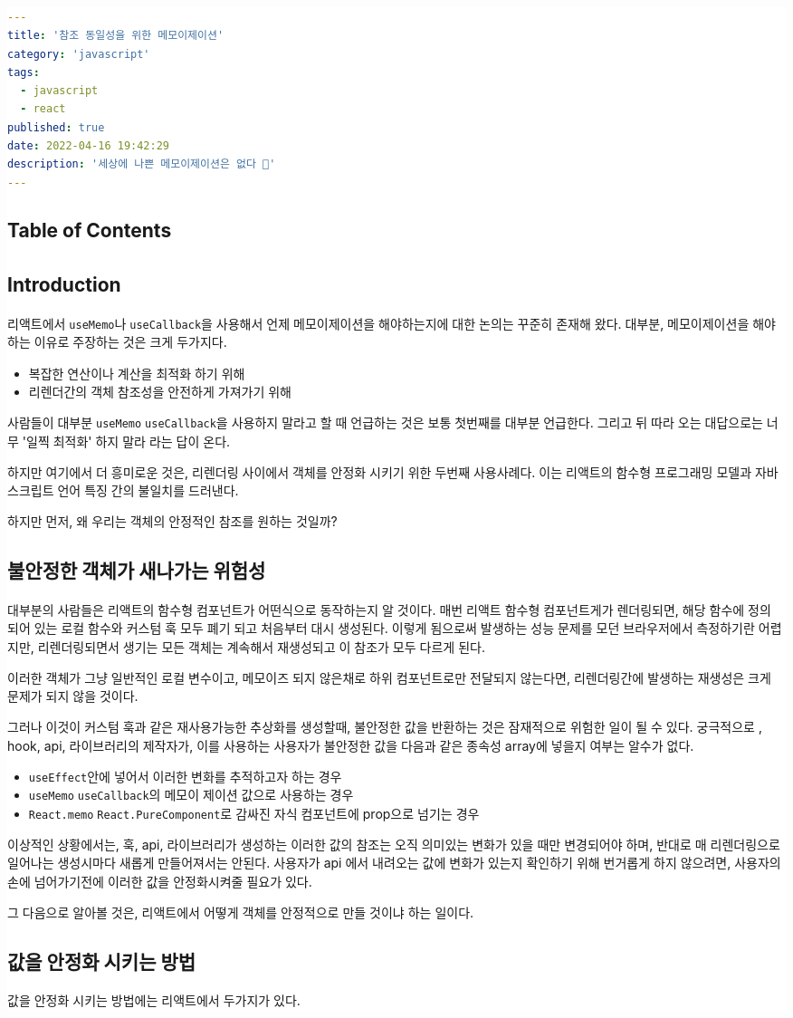 ```yaml
---
title: '참조 동일성을 위한 메모이제이션'
category: 'javascript'
tags:
  - javascript
  - react
published: true
date: 2022-04-16 19:42:29
description: '세상에 나쁜 메모이제이션은 없다 🤔'
---
```


## Table of Contents

## Introduction

리액트에서 `useMemo`나 `useCallback`을 사용해서 언제 메모이제이션을 해야하는지에 대한 논의는 꾸준히 존재해 왔다. 대부분, 메모이제이션을 해야하는 이유로 주장하는 것은 크게 두가지다.

- 복잡한 연산이나 계산을 최적화 하기 위해
- 리렌더간의 객체 참조성을 안전하게 가져가기 위해

사람들이 대부분 `useMemo` `useCallback`을 사용하지 말라고 할 때 언급하는 것은 보통 첫번째를 대부분 언급한다. 그리고 뒤 따라 오는 대답으로는 너무 '일찍 최적화' 하지 말라 라는 답이 온다.

하지만 여기에서 더 흥미로운 것은, 리렌더링 사이에서 객체를 안정화 시키기 위한 두번째 사용사례다. 이는 리액트의 함수형 프로그래밍 모델과 자바스크립트 언어 특징 간의 불일치를 드러낸다.

하지만 먼저, 왜 우리는 객체의 안정적인 참조를 원하는 것일까?

## 불안정한 객체가 새나가는 위험성

대부분의 사람들은 리액트의 함수형 컴포넌트가 어떤식으로 동작하는지 알 것이다. 매번 리액트 함수형 컴포넌트게가 렌더링되면, 해당 함수에 정의 되어 있는 로컬 함수와 커스텀 훅 모두 폐기 되고 처음부터 대시 생성된다. 이렇게 됨으로써 발생하는 성능 문제를 모던 브라우저에서 측정하기란 어렵지만, 리렌더링되면서 생기는 모든 객체는 계속해서 재생성되고 이 참조가 모두 다르게 된다.

이러한 객체가 그냥 일반적인 로컬 변수이고, 메모이즈 되지 않은채로 하위 컴포넌트로만 전달되지 않는다면, 리렌더링간에 발생하는 재생성은 크게 문제가 되지 않을 것이다.

그러나 이것이 커스텀 훅과 같은 재사용가능한 추상화를 생성할때, 불안정한 값을 반환하는 것은 잠재적으로 위험한 일이 될 수 있다. 궁극적으로 , hook, api, 라이브러리의 제작자가, 이를 사용하는 사용자가 불안정한 값을 다음과 같은 종속성 array에 넣을지 여부는 알수가 없다.

- `useEffect`안에 넣어서 이러한 변화를 추적하고자 하는 경우
- `useMemo` `useCallback`의 메모이 제이션 값으로 사용하는 경우
- `React.memo` `React.PureComponent`로 감싸진 자식 컴포넌트에 prop으로 넘기는 경우

이상적인 상황에서는, 훅, api, 라이브러리가 생성하는 이러한 값의 참조는 오직 의미있는 변화가 있을 때만 변경되어야 하며, 반대로 매 리렌더링으로 일어나는 생성시마다 새롭게 만들어져서는 안된다. 사용자가 api 에서 내려오는 값에 변화가 있는지 확인하기 위해 번거롭게 하지 않으려면, 사용자의 손에 넘어가기전에 이러한 값을 안정화시켜줄 필요가 있다.

그 다음으로 알아볼 것은, 리액트에서 어떻게 객체를 안정적으로 만들 것이냐 하는 일이다.

## 값을 안정화 시키는 방법

값을 안정화 시키는 방법에는 리액트에서 두가지가 있다.

